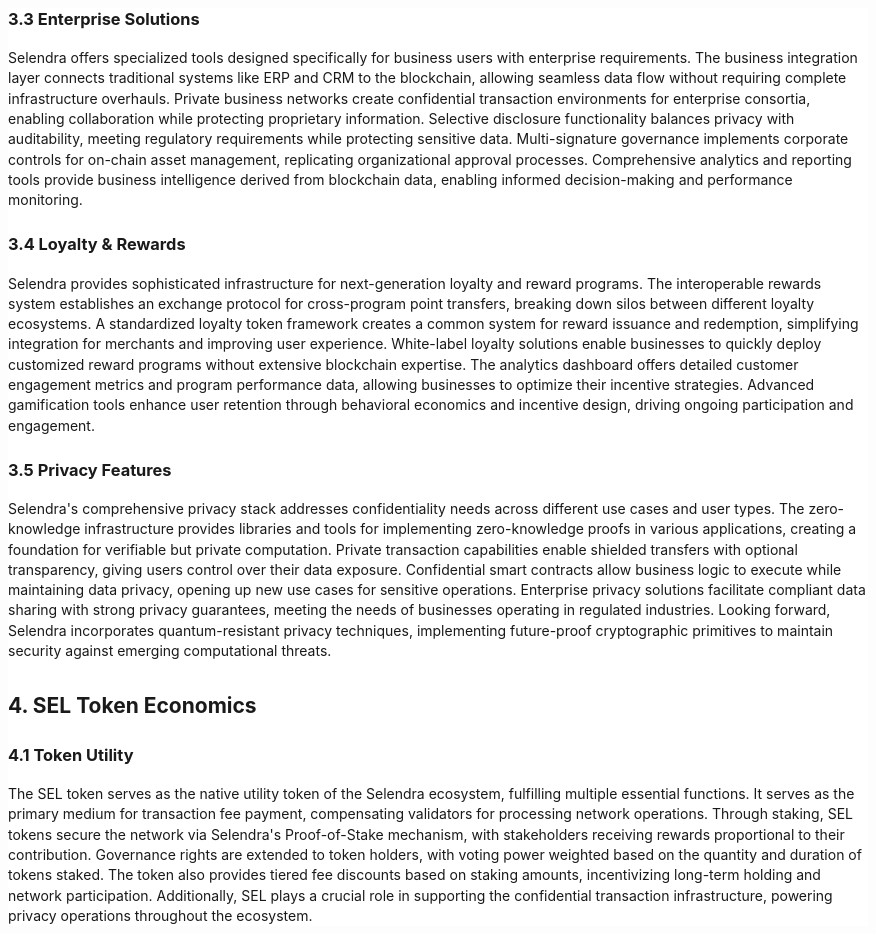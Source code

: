 ### 3.3 Enterprise Solutions

Selendra offers specialized tools designed specifically for business users with enterprise requirements. The business integration layer connects traditional systems like ERP and CRM to the blockchain, allowing seamless data flow without requiring complete infrastructure overhauls. Private business networks create confidential transaction environments for enterprise consortia, enabling collaboration while protecting proprietary information. Selective disclosure functionality balances privacy with auditability, meeting regulatory requirements while protecting sensitive data. Multi-signature governance implements corporate controls for on-chain asset management, replicating organizational approval processes. Comprehensive analytics and reporting tools provide business intelligence derived from blockchain data, enabling informed decision-making and performance monitoring.

### 3.4 Loyalty & Rewards

Selendra provides sophisticated infrastructure for next-generation loyalty and reward programs. The interoperable rewards system establishes an exchange protocol for cross-program point transfers, breaking down silos between different loyalty ecosystems. A standardized loyalty token framework creates a common system for reward issuance and redemption, simplifying integration for merchants and improving user experience. White-label loyalty solutions enable businesses to quickly deploy customized reward programs without extensive blockchain expertise. The analytics dashboard offers detailed customer engagement metrics and program performance data, allowing businesses to optimize their incentive strategies. Advanced gamification tools enhance user retention through behavioral economics and incentive design, driving ongoing participation and engagement.

### 3.5 Privacy Features

Selendra's comprehensive privacy stack addresses confidentiality needs across different use cases and user types. The zero-knowledge infrastructure provides libraries and tools for implementing zero-knowledge proofs in various applications, creating a foundation for verifiable but private computation. Private transaction capabilities enable shielded transfers with optional transparency, giving users control over their data exposure. Confidential smart contracts allow business logic to execute while maintaining data privacy, opening up new use cases for sensitive operations. Enterprise privacy solutions facilitate compliant data sharing with strong privacy guarantees, meeting the needs of businesses operating in regulated industries. Looking forward, Selendra incorporates quantum-resistant privacy techniques, implementing future-proof cryptographic primitives to maintain security against emerging computational threats.

## 4. SEL Token Economics

### 4.1 Token Utility

The SEL token serves as the native utility token of the Selendra ecosystem, fulfilling multiple essential functions. It serves as the primary medium for transaction fee payment, compensating validators for processing network operations. Through staking, SEL tokens secure the network via Selendra's Proof-of-Stake mechanism, with stakeholders receiving rewards proportional to their contribution. Governance rights are extended to token holders, with voting power weighted based on the quantity and duration of tokens staked. The token also provides tiered fee discounts based on staking amounts, incentivizing long-term holding and network participation. Additionally, SEL plays a crucial role in supporting the confidential transaction infrastructure, powering privacy operations throughout the ecosystem.
